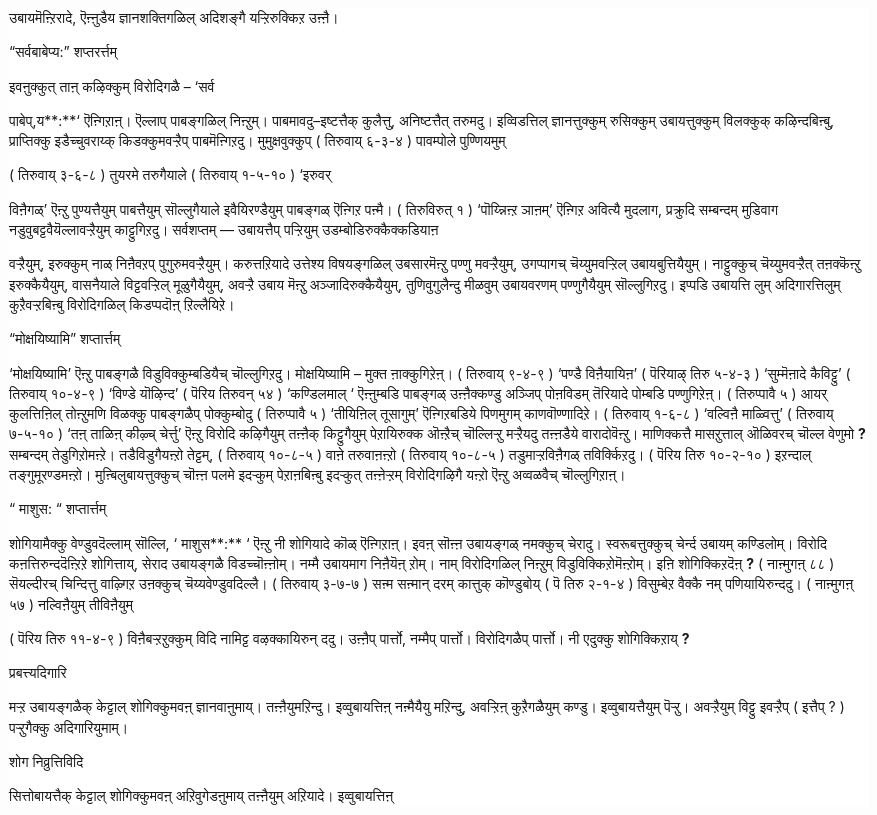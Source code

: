 उबायमॆऩ्ऱिरादे, ऎऩ्ऩुडैय ज्ञानशक्तिगळिल् अदिशङ्गै यऱ्ऱिरुक्किऱ उऩ्ऩै।

“सर्वबाबेप्य:” शप्तरर्त्तम्

 इवऩुक्कुत् ताऩ् कऴिक्कुम् विरोदिगळै – ‘सर्व

पाबेप्,य**:**‘ ऎऩ्गिऱाऩ्। ऎल्लाप् पाबङ्गळिल् निऩ्ऱुम्। पाबमावदु–इष्टत्तैक् कुलैत्तु, अनिष्टत्तैत् तरुमदु। इव्विडत्तिल् ज्ञानत्तुक्कुम् रुसिक्कुम् उबायत्तुक्कुम् विलक्कुक् कऴिन्दबिऩ्बु, प्राप्तिक्कु इडैच्चुवराय्क् किडक्कुमवऱ्ऱैप् पाबमॆऩ्गिऱदु। मुमुक्षवुक्कुप् ( तिरुवाय् ६-३-४ ) पावम्पोले पुण्णियमुम्

( तिरुवाय् ३-६-८ ) तुयरमे तरुगैयाले ( तिरुवाय् १-५-१० ) ‘इरुवर्

विऩैगळ्’ ऎऩ्ऱु पुण्यत्तैयुम् पाबत्तैयुम् सॊल्लुगैयाले इवैयिरण्डैयुम् पाबङ्गळ् ऎऩ्गिऱ पऩ्मै। ( तिरुविरुत् १ ) ‘पॊय्न्निऩ्ऱ ञाऩम्’ ऎऩ्गिऱ अवित्यै मुदलाग, प्रक्रुदि सम्बन्दम् मुडिवाग नडुवुबट्टवैयॆल्लावऱ्ऱैयुम् काट्टुगिऱदु। सर्वशप्तम् — उबायत्तैप् पऱ्ऱियुम् उडम्बोडिरुक्कैक्कडियाऩ

वऱ्ऱैयुम्, इरुक्कुम् नाळ् निऩैवऱप् पुगुरुमवऱ्ऱैयुम्। करुत्तऱियादे उत्तेश्य विषयङ्गळिल् उबसारमॆऩ्ऱु पण्णु मवऱ्ऱैयुम्, उगप्पागच् चॆय्युमवऱ्ऱिल् उबायबुत्तियैयुम्। नाट्टुक्कुच् चॆय्युमवऱ्ऱैत् तऩक्कॆऩ्ऱु इरुक्कैयैयुम्, वासनैयाले विट्टवऱ्ऱिल् मूळुगैयैयुम्, अवऱ्ऱै उबाय मॆऩ्ऱु अञ्जादिरुक्कैयैयुम्, तुणिवुगुलैन्दु मीळवुम् उबायवरणम् पण्णुगैयैयुम् सॊल्लुगिऱदु। इप्पडि उबायत्ति लुम् अदिगारत्तिलुम् कुऱैवऱ्ऱबिऩ्बु विरोदिगळिल् किडप्पदॊऩ् ऱिल्लैयिऱे।

“मोक्षयिष्यामि” शप्तार्त्तम्

 ‘मोक्षयिष्यामि’ ऎऩ्ऱु पाबङ्गळै विडुविक्कुम्बडियैच् चॊल्लुगिऱदु। मोक्षयिष्यामि – मुक्त ऩाक्कुगिऱेऩ्। ( तिरुवाय् ९-४-९ ) ‘पण्डै विऩैयायिऩ’ ( पॆरियाऴ् तिरु ५-४-३ ) ‘सुम्मॆऩादे कैविट्टु’ ( तिरुवाय् १०-४-९ ) ‘विण्डे यॊऴिन्द’ ( पॆरिय तिरुवन् ५४ ) ‘कण्डिलमाल् ‘ ऎऩ्ऩुम्बडि पाबङ्गळ् उऩ्ऩैक्कण्डु अञ्जिप् पोऩविडम् तॆरियादे पोम्बडि पण्णुगिऱेऩ्। ( तिरुप्पावै ५ ) आयर् कुलत्तिऩिल् तोऩ्ऱुमणि विळक्कु पाबङ्गळैप् पोक्कुम्बोदु ( तिरुप्पावै ५ ) ‘तीयिऩिल् तूसागुम्’ ऎऩ्गिऱबडिये पिणमुगम् काणवॊण्णादिऱे। ( तिरुवाय् १-६-८ ) ‘वल्विऩै माळ्वित्तु’ ( तिरुवाय् ७-५-१० ) ‘तऩ् ताळिऩ् कीऴ्च् चेर्त्तु’ ऎऩ्ऱु विरोदि कऴिगैयुम् तऩ्ऩैक् किट्टुगैयुम् पेऱायिरुक्क ऒऩ्ऱैच् चॊल्लिऱ्ऱु मऱ्ऱैयदु तऩ्ऩडैये वारादोवॆऩ्ऱु। माणिक्कत्तै मासऱुत्ताल् ऒळिवरच् चॊल्ल वेणुमो **?**
सम्बन्दम् तेडुगिऱोमऩ्ऱे। तडैविडुगैयऩ्ऱो तेट्टम्, ( तिरुवाय् १०-८-५ ) वाऩे तरुवाऩऩ्ऱो ( तिरुवाय् १०-८-५ ) तडुमाऱ्ऱविऩैगळ् तविर्क्किऱदु। ( पॆरिय तिरु १०-२-१० ) इऱन्दाल् तङ्गुमूरण्डमऩ्ऱो। मुऩ्बिलुबायत्तुक्कुच् चॊऩ्ऩ पलमे इदऱ्कुम् पेऱाऩबिऩ्बु इदऱ्कुत् तऩ्ऩेऱ्ऱम् विरोदिगऴिगै यऩ्ऱो ऎऩ्ऱु अव्वळवैच् चॊल्लुगिऱाऩ्।

“ माशुस: “ शप्तार्त्तम्

 शोगियामैक्कु वेण्डुवदॆल्लाम् सॊल्लि, ‘ माशुस**:** ‘ ऎऩ्ऱु नी शोगियादे कॊळ् ऎऩ्गिऱाऩ्। इवऩ् सॊऩ्ऩ उबायङ्गळ् नमक्कुच् चेरादु। स्वरूबत्तुक्कुच् चेर्न्द उबायम् कण्डिलोम्। विरोदि कऩत्तिरुन्ददॆऩ्ऱिऱे शोगित्ताय्, सेराद उबायङ्गळै विडच्चॊऩ्ऩोम्। नम्मै उबायमाग निऩैयॆऩ् ऱोम्। नाम् विरोदिगळिल् निऩ्ऱुम् विडुविक्किऱोमॆऩ्ऱोम्। इऩि शोगिक्किऱदॆऩ् **?** ( नाऩ्मुगऩ् ८८ ) सॆयल्दीरच् चिन्दित्तु वाऴ्गिऱ उऩक्कुच् चॆय्यवेण्डुवदिल्लै। ( तिरुवाय् ३-७-७ ) सऩ्म सऩ्मान् दरम् कात्तुक् कॊण्डुबोय् ( पॆ तिरु २-१-४ ) विसुम्बेऱ वैक्कै नम् पणियायिरुन्ददु। ( नाऩ्मुगऩ् ५७ ) नल्विऩैयुम् तीविऩैयुम्

( पॆरिय तिरु ११-४-९ ) विऩैबऱ्ऱऱुक्कुम् विदि नामिट्ट वऴक्कायिरुन् ददु। उऩ्ऩैप् पार्त्तो, नम्मैप् पार्त्तो। विरोदिगळैप् पार्त्तो। नी एदुक्कु शोगिक्किऱाय् **?**

प्रबत्त्यदिगारि

 मऱ्ऱ उबायङ्गळैक् केट्टाल् शोगिक्कुमवऩ् ज्ञानवाऩुमाय्। तऩ्ऩैयुमऱिन्दु। इव्वुबायत्तिऩ् नऩ्मैयैयु मऱिन्दु, अवऱ्ऱिऩ् कुऱैगळैयुम् कण्डु। इव्वुबायत्तैयुम् पॆऱ्ऱु। अवऱ्ऱैयुम् विट्टु इवऱ्ऱैप् ( इत्तैप् ? ) पऱ्ऱुगैक्कु अदिगारियुमाम्।

शोग निव्रुत्तिविदि

 सित्तोबायत्तैक् केट्टाल् शोगिक्कुमवऩ् अऱिवुगेडऩुमाय् तऩ्ऩैयुम् अऱियादे। इव्वुबायत्तिऩ्
